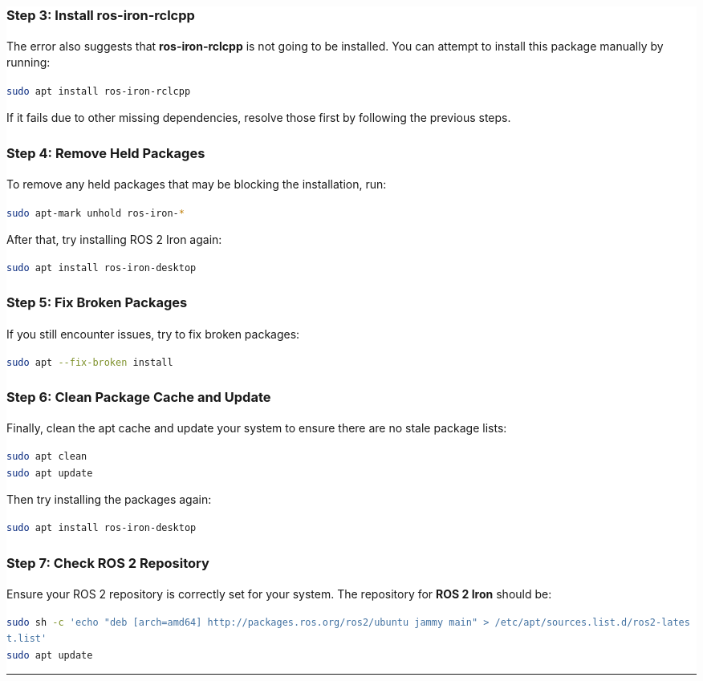 ### **Step 3: Install ros-iron-rclcpp**

The error also suggests that **ros-iron-rclcpp** is not going to be installed. You can attempt to install this package manually by running:

```bash
sudo apt install ros-iron-rclcpp
```

If it fails due to other missing dependencies, resolve those first by following the previous steps.

### **Step 4: Remove Held Packages**

To remove any held packages that may be blocking the installation, run:

```bash
sudo apt-mark unhold ros-iron-*
```

After that, try installing ROS 2 Iron again:

```bash
sudo apt install ros-iron-desktop
```

### **Step 5: Fix Broken Packages**

If you still encounter issues, try to fix broken packages:

```bash
sudo apt --fix-broken install
```

### **Step 6: Clean Package Cache and Update**

Finally, clean the apt cache and update your system to ensure there are no stale package lists:

```bash
sudo apt clean
sudo apt update
```

Then try installing the packages again:

```bash
sudo apt install ros-iron-desktop
```

### **Step 7: Check ROS 2 Repository**

Ensure your ROS 2 repository is correctly set for your system. The repository for **ROS 2 Iron** should be:

```bash
sudo sh -c 'echo "deb [arch=amd64] http://packages.ros.org/ros2/ubuntu jammy main" > /etc/apt/sources.list.d/ros2-latest.list'
sudo apt update
```

---